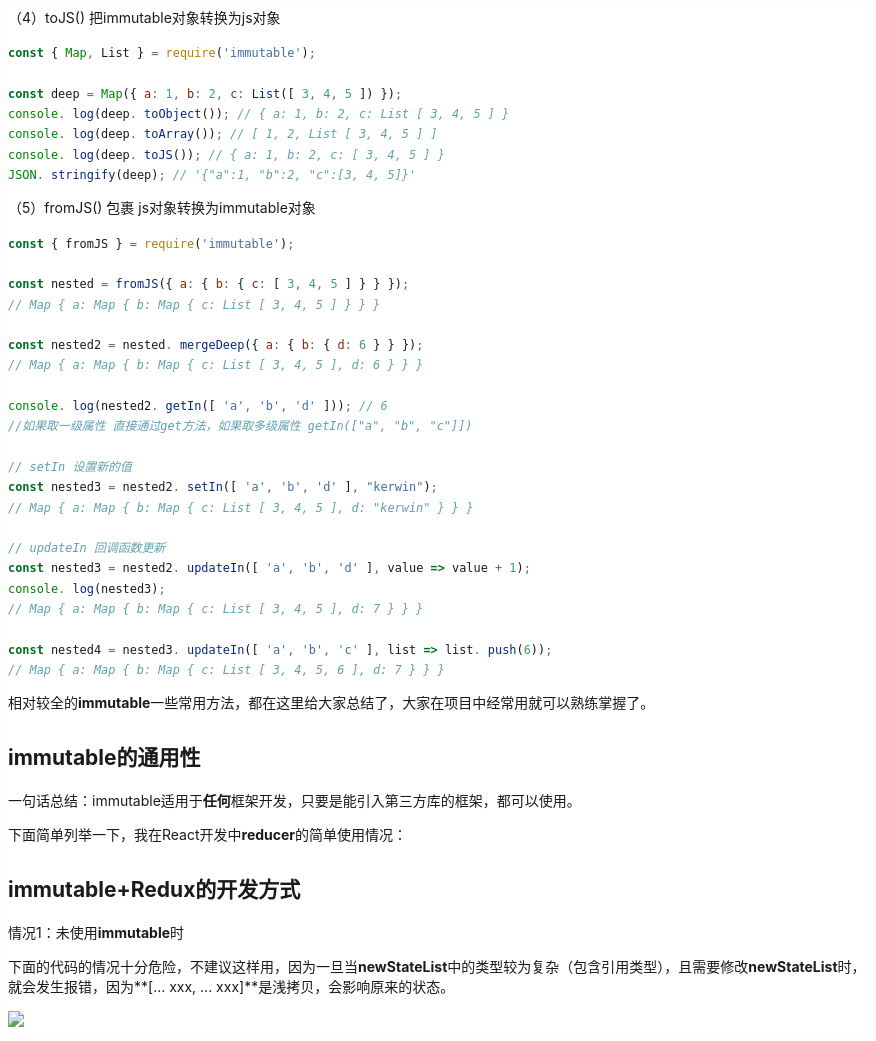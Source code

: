 （4）toJS() 把immutable对象转换为js对象
```js
const { Map, List } = require('immutable'); 

const deep = Map({ a: 1, b: 2, c: List([ 3, 4, 5 ]) }); 
console. log(deep. toObject()); // { a: 1, b: 2, c: List [ 3, 4, 5 ] }
console. log(deep. toArray()); // [ 1, 2, List [ 3, 4, 5 ] ]
console. log(deep. toJS()); // { a: 1, b: 2, c: [ 3, 4, 5 ] }
JSON. stringify(deep); // '{"a":1, "b":2, "c":[3, 4, 5]}'
```

（5）fromJS() 包裹 js对象转换为immutable对象
```js
const { fromJS } = require('immutable'); 

const nested = fromJS({ a: { b: { c: [ 3, 4, 5 ] } } }); 
// Map { a: Map { b: Map { c: List [ 3, 4, 5 ] } } }

const nested2 = nested. mergeDeep({ a: { b: { d: 6 } } }); 
// Map { a: Map { b: Map { c: List [ 3, 4, 5 ], d: 6 } } }

console. log(nested2. getIn([ 'a', 'b', 'd' ])); // 6
//如果取一级属性 直接通过get方法，如果取多级属性 getIn(["a", "b", "c"]])

// setIn 设置新的值
const nested3 = nested2. setIn([ 'a', 'b', 'd' ], "kerwin"); 
// Map { a: Map { b: Map { c: List [ 3, 4, 5 ], d: "kerwin" } } }

// updateIn 回调函数更新
const nested3 = nested2. updateIn([ 'a', 'b', 'd' ], value => value + 1); 
console. log(nested3); 
// Map { a: Map { b: Map { c: List [ 3, 4, 5 ], d: 7 } } }

const nested4 = nested3. updateIn([ 'a', 'b', 'c' ], list => list. push(6)); 
// Map { a: Map { b: Map { c: List [ 3, 4, 5, 6 ], d: 7 } } }
```

相对较全的**immutable**一些常用方法，都在这里给大家总结了，大家在项目中经常用就可以熟练掌握了。

## immutable的通用性

一句话总结：immutable适用于**任何**框架开发，只要是能引入第三方库的框架，都可以使用。

下面简单列举一下，我在React开发中**reducer**的简单使用情况：

## immutable+Redux的开发方式

情况1：未使用**immutable**时

下面的代码的情况十分危险，不建议这样用，因为一旦当**newStateList**中的类型较为复杂（包含引用类型），且需要修改**newStateList**时，就会发生报错，因为**[... xxx, ... xxx]**是浅拷贝，会影响原来的状态。

![](https://tva1.sinaimg.cn/large/007S8ZIlly1ghzyxiwfnsj31800kugpv.jpg)
